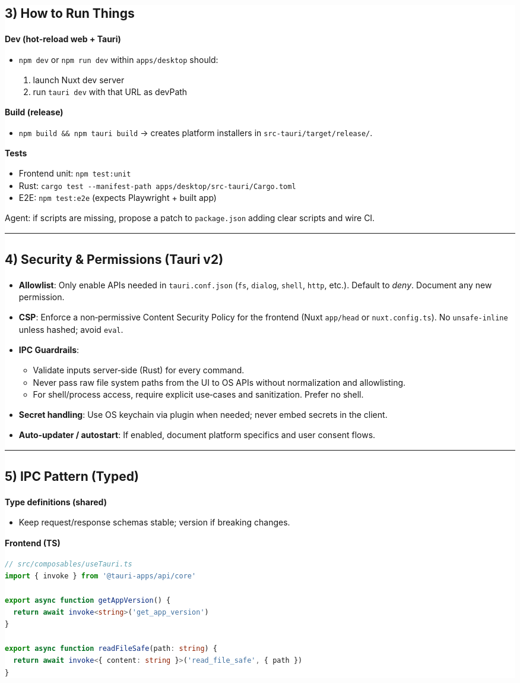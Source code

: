 ## 3) How to Run Things

**Dev (hot‑reload web + Tauri)**

* `npm dev` or `npm run dev` within `apps/desktop` should:

  1. launch Nuxt dev server
  2. run `tauri dev` with that URL as devPath

**Build (release)**

* `npm build && npm tauri build` → creates platform installers in `src-tauri/target/release/`.

**Tests**

* Frontend unit: `npm test:unit`
* Rust: `cargo test --manifest-path apps/desktop/src-tauri/Cargo.toml`
* E2E: `npm test:e2e` (expects Playwright + built app)

Agent: if scripts are missing, propose a patch to `package.json` adding clear scripts and wire CI.

---

## 4) Security & Permissions (Tauri v2)

* **Allowlist**: Only enable APIs needed in `tauri.conf.json` (`fs`, `dialog`, `shell`, `http`, etc.). Default to *deny*. Document any new permission.
* **CSP**: Enforce a non‑permissive Content Security Policy for the frontend (Nuxt `app/head` or `nuxt.config.ts`). No `unsafe-inline` unless hashed; avoid `eval`.
* **IPC Guardrails**:

  * Validate inputs server‑side (Rust) for every command.
  * Never pass raw file system paths from the UI to OS APIs without normalization and allowlisting.
  * For shell/process access, require explicit use‑cases and sanitization. Prefer no shell.
* **Secret handling**: Use OS keychain via plugin when needed; never embed secrets in the client.
* **Auto‑updater / autostart**: If enabled, document platform specifics and user consent flows.

---

## 5) IPC Pattern (Typed)

**Type definitions (shared)**

* Keep request/response schemas stable; version if breaking changes.

**Frontend (TS)**

```ts
// src/composables/useTauri.ts
import { invoke } from '@tauri-apps/api/core'

export async function getAppVersion() {
  return await invoke<string>('get_app_version')
}

export async function readFileSafe(path: string) {
  return await invoke<{ content: string }>('read_file_safe', { path })
}
```
